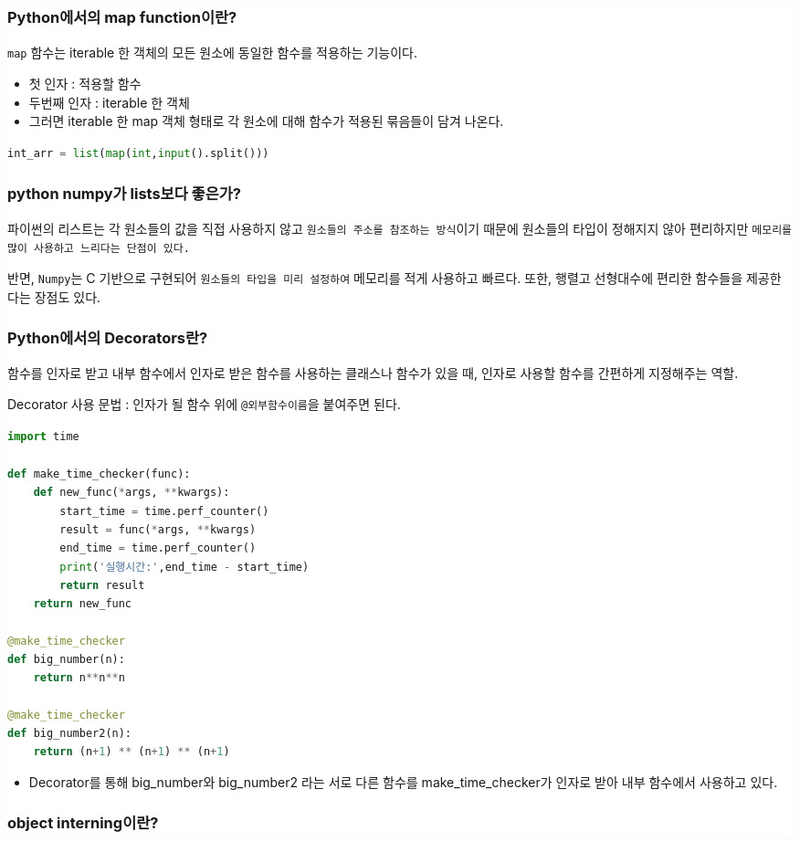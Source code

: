 

### Python에서의 map function이란?

`map` 함수는 iterable 한 객체의 모든 원소에 동일한 함수를 적용하는 기능이다.

- 첫 인자 : 적용할 함수
- 두번째 인자 : iterable 한 객체
- 그러면 iterable 한 map 객체 형태로 각 원소에 대해 함수가 적용된 묶음들이 담겨 나온다.

```python
int_arr = list(map(int,input().split()))
```



### python numpy가 lists보다 좋은가?

파이썬의 리스트는 각 원소들의 값을 직접 사용하지 않고 `원소들의 주소를 참조하는 방식`이기 때문에 원소들의 타입이 정해지지 않아 편리하지만 `메모리를 많이 사용하고 느리다는 단점이 있다.`

반면, `Numpy`는 C 기반으로 구현되어 `원소들의 타입을 미리 설정하여` 메모리를 적게 사용하고 빠르다. 또한, 행렬고 선형대수에 편리한 함수들을 제공한다는 장점도 있다.



### Python에서의 Decorators란?

함수를 인자로 받고 내부 함수에서 인자로 받은 함수를 사용하는 클래스나 함수가 있을 때, 인자로 사용할 함수를 간편하게 지정해주는 역할.

Decorator 사용 문법 : 인자가 될 함수 위에 `@외부함수이름`을 붙여주면 된다.

```python
import time

def make_time_checker(func):
	def new_func(*args, **kwargs):
        start_time = time.perf_counter()
        result = func(*args, **kwargs)
        end_time = time.perf_counter()
        print('실행시간:',end_time - start_time)
        return result
    return new_func

@make_time_checker
def big_number(n):
    return n**n**n

@make_time_checker
def big_number2(n):
    return (n+1) ** (n+1) ** (n+1)
```

- Decorator를 통해 big_number와 big_number2 라는 서로 다른 함수를 make_time_checker가 인자로 받아 내부 함수에서 사용하고 있다.



### object interning이란?
